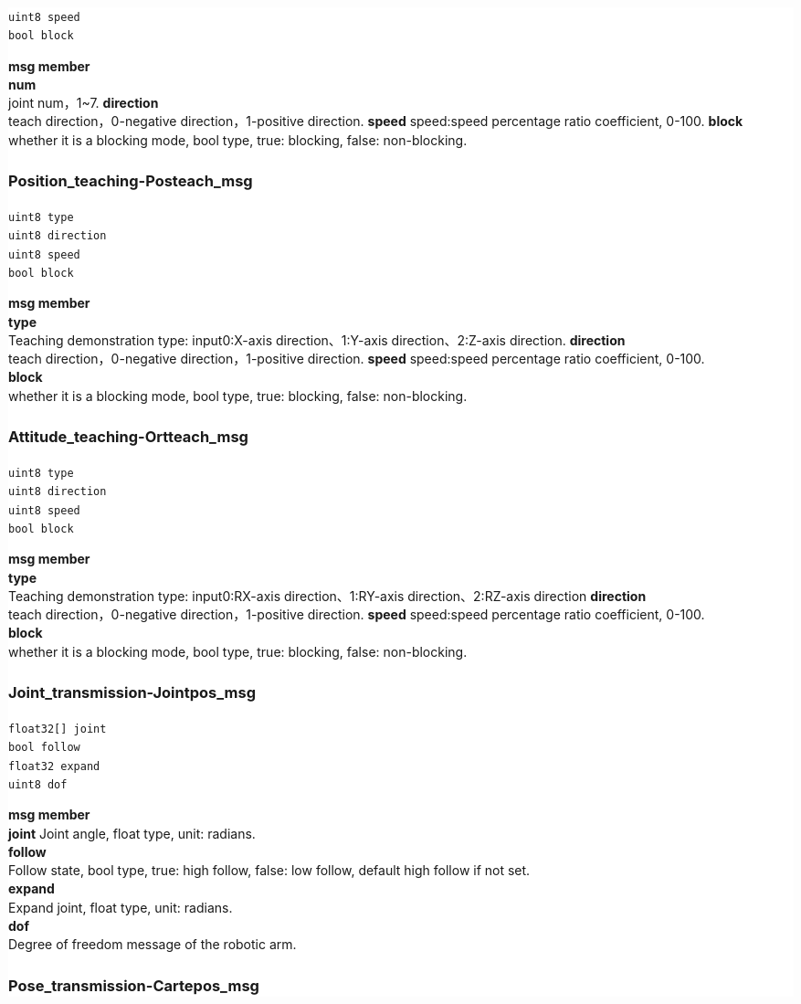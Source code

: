 ```
uint8 speed
bool block
```  
__msg member__  
__num__  
joint num，1~7.
__direction__  
teach direction，0-negative direction，1-positive direction.
__speed__
speed:speed percentage ratio coefficient, 0-100. 
__block__  
whether it is a blocking mode, bool type, true: blocking, false: non-blocking. 
### Position_teaching-Posteach_msg
```
uint8 type
uint8 direction
uint8 speed
bool block
```  
__msg member__  
__type__  
Teaching demonstration type: input0:X-axis direction、1:Y-axis direction、2:Z-axis direction.
__direction__  
teach direction，0-negative direction，1-positive direction.
__speed__
speed:speed percentage ratio coefficient, 0-100.   
__block__  
whether it is a blocking mode, bool type, true: blocking, false: non-blocking. 
### Attitude_teaching-Ortteach_msg
```
uint8 type
uint8 direction
uint8 speed
bool block
```  
__msg member__  
__type__  
Teaching demonstration type: input0:RX-axis direction、1:RY-axis direction、2:RZ-axis direction
__direction__  
teach direction，0-negative direction，1-positive direction.
__speed__
speed:speed percentage ratio coefficient, 0-100.  
__block__  
whether it is a blocking mode, bool type, true: blocking, false: non-blocking.
### Joint_transmission-Jointpos_msg
```
float32[] joint  
bool follow  
float32 expand  
uint8 dof
```
__msg member__  
__joint__
Joint angle, float type, unit: radians.  
__follow__  
Follow state, bool type, true: high follow, false: low follow, default high follow if not set.  
__expand__  
Expand joint, float type, unit: radians.  
__dof__  
Degree of freedom message of the robotic arm.  
### Pose_transmission-Cartepos_msg
```
```